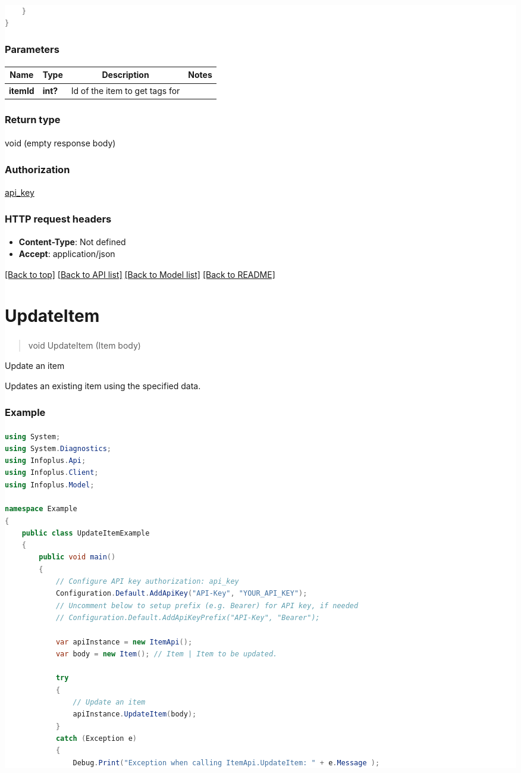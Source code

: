 ```csharp
    }
}
```

### Parameters

Name | Type | Description  | Notes
------------- | ------------- | ------------- | -------------
 **itemId** | **int?**| Id of the item to get tags for | 

### Return type

void (empty response body)

### Authorization

[api_key](../README.md#api_key)

### HTTP request headers

 - **Content-Type**: Not defined
 - **Accept**: application/json

[[Back to top]](#) [[Back to API list]](../README.md#documentation-for-api-endpoints) [[Back to Model list]](../README.md#documentation-for-models) [[Back to README]](../README.md)

<a name="updateitem"></a>
# **UpdateItem**
> void UpdateItem (Item body)

Update an item

Updates an existing item using the specified data.

### Example
```csharp
using System;
using System.Diagnostics;
using Infoplus.Api;
using Infoplus.Client;
using Infoplus.Model;

namespace Example
{
    public class UpdateItemExample
    {
        public void main()
        {
            // Configure API key authorization: api_key
            Configuration.Default.AddApiKey("API-Key", "YOUR_API_KEY");
            // Uncomment below to setup prefix (e.g. Bearer) for API key, if needed
            // Configuration.Default.AddApiKeyPrefix("API-Key", "Bearer");

            var apiInstance = new ItemApi();
            var body = new Item(); // Item | Item to be updated.

            try
            {
                // Update an item
                apiInstance.UpdateItem(body);
            }
            catch (Exception e)
            {
                Debug.Print("Exception when calling ItemApi.UpdateItem: " + e.Message );
```